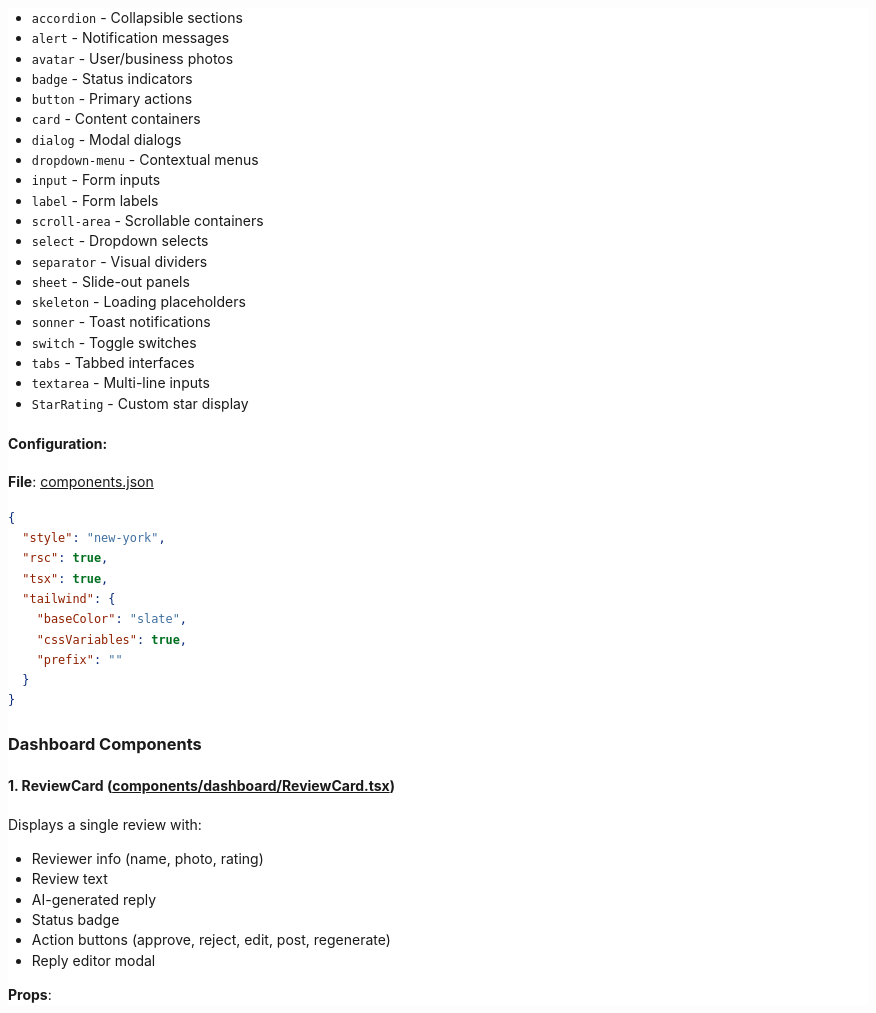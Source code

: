 - `accordion` - Collapsible sections
- `alert` - Notification messages
- `avatar` - User/business photos
- `badge` - Status indicators
- `button` - Primary actions
- `card` - Content containers
- `dialog` - Modal dialogs
- `dropdown-menu` - Contextual menus
- `input` - Form inputs
- `label` - Form labels
- `scroll-area` - Scrollable containers
- `select` - Dropdown selects
- `separator` - Visual dividers
- `sheet` - Slide-out panels
- `skeleton` - Loading placeholders
- `sonner` - Toast notifications
- `switch` - Toggle switches
- `tabs` - Tabbed interfaces
- `textarea` - Multi-line inputs
- `StarRating` - Custom star display

#### Configuration:

**File**: [components.json](components.json)

```json
{
  "style": "new-york",
  "rsc": true,
  "tsx": true,
  "tailwind": {
    "baseColor": "slate",
    "cssVariables": true,
    "prefix": ""
  }
}
```

### Dashboard Components

#### 1. **ReviewCard** ([components/dashboard/ReviewCard.tsx](components/dashboard/ReviewCard.tsx))

Displays a single review with:

- Reviewer info (name, photo, rating)
- Review text
- AI-generated reply
- Status badge
- Action buttons (approve, reject, edit, post, regenerate)
- Reply editor modal

**Props**:
